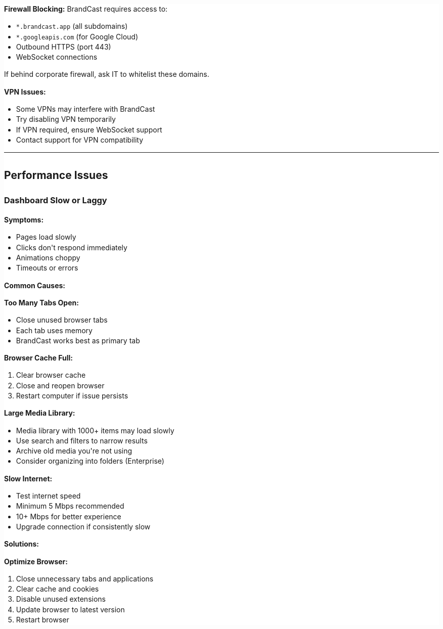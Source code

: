 **Firewall Blocking:**
BrandCast requires access to:
- `*.brandcast.app` (all subdomains)
- `*.googleapis.com` (for Google Cloud)
- Outbound HTTPS (port 443)
- WebSocket connections

If behind corporate firewall, ask IT to whitelist these domains.

**VPN Issues:**
- Some VPNs may interfere with BrandCast
- Try disabling VPN temporarily
- If VPN required, ensure WebSocket support
- Contact support for VPN compatibility

---

## Performance Issues

### Dashboard Slow or Laggy

**Symptoms:**
- Pages load slowly
- Clicks don't respond immediately
- Animations choppy
- Timeouts or errors

**Common Causes:**

**Too Many Tabs Open:**
- Close unused browser tabs
- Each tab uses memory
- BrandCast works best as primary tab

**Browser Cache Full:**
1. Clear browser cache
2. Close and reopen browser
3. Restart computer if issue persists

**Large Media Library:**
- Media library with 1000+ items may load slowly
- Use search and filters to narrow results
- Archive old media you're not using
- Consider organizing into folders (Enterprise)

**Slow Internet:**
- Test internet speed
- Minimum 5 Mbps recommended
- 10+ Mbps for better experience
- Upgrade connection if consistently slow

**Solutions:**

**Optimize Browser:**
1. Close unnecessary tabs and applications
2. Clear cache and cookies
3. Disable unused extensions
4. Update browser to latest version
5. Restart browser
